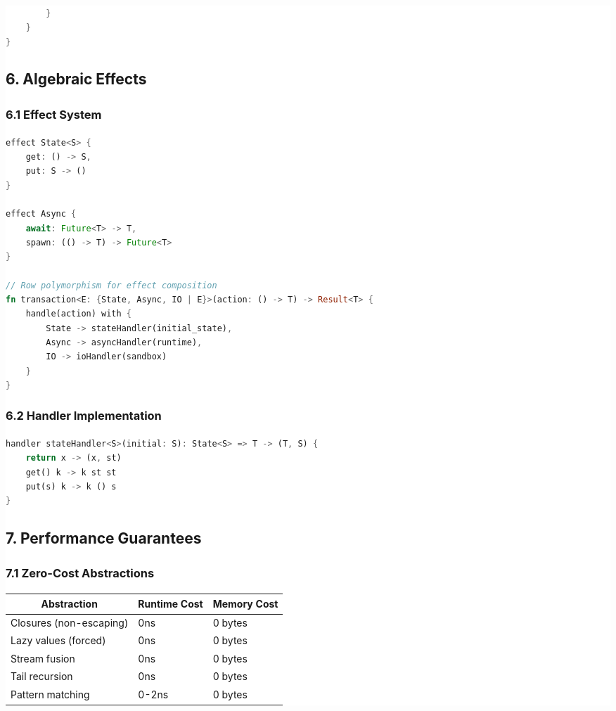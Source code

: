 ```rust
        }
    }
}
```

## 6. Algebraic Effects

### 6.1 Effect System

```rust
effect State<S> {
    get: () -> S,
    put: S -> ()
}

effect Async {
    await: Future<T> -> T,
    spawn: (() -> T) -> Future<T>
}

// Row polymorphism for effect composition
fn transaction<E: {State, Async, IO | E}>(action: () -> T) -> Result<T> {
    handle(action) with {
        State -> stateHandler(initial_state),
        Async -> asyncHandler(runtime),
        IO -> ioHandler(sandbox)
    }
}
```

### 6.2 Handler Implementation

```rust
handler stateHandler<S>(initial: S): State<S> => T -> (T, S) {
    return x -> (x, st)
    get() k -> k st st
    put(s) k -> k () s
}
```

## 7. Performance Guarantees

### 7.1 Zero-Cost Abstractions

| Abstraction | Runtime Cost | Memory Cost |
|-------------|--------------|-------------|
| Closures (non-escaping) | 0ns | 0 bytes |
| Lazy values (forced) | 0ns | 0 bytes |
| Stream fusion | 0ns | 0 bytes |
| Tail recursion | 0ns | 0 bytes |
| Pattern matching | 0-2ns | 0 bytes |
